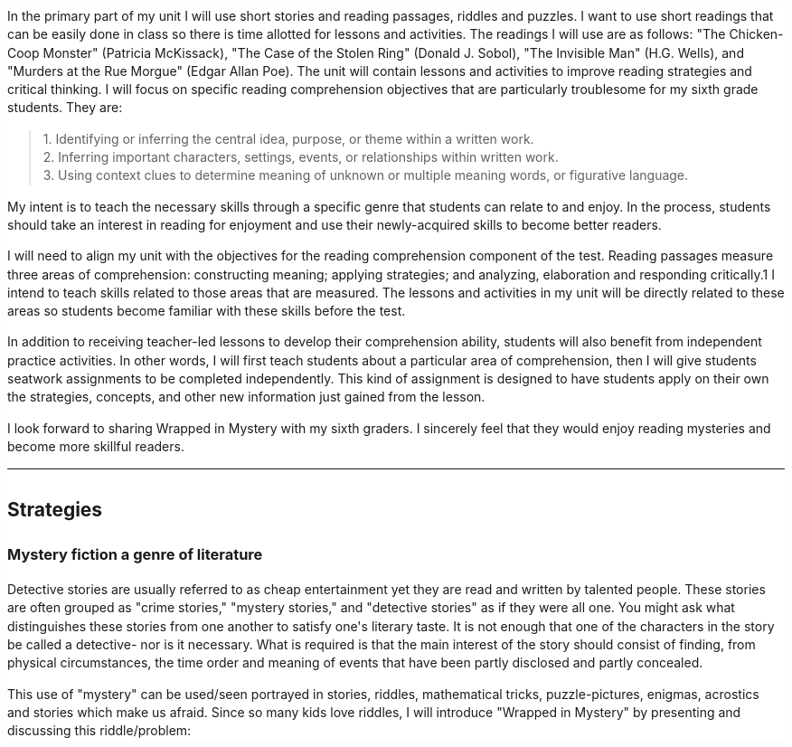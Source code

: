   In the primary part of my unit I will use short stories and reading passages, riddles and puzzles.  I want to use short readings that can be easily done in class so there is time allotted for lessons and activities.  The readings I will use are as follows:  "The Chicken-Coop Monster" (Patricia McKissack),  "The Case of the Stolen Ring" (Donald J. Sobol), "The Invisible Man" (H.G. Wells), and "Murders at the Rue Morgue" (Edgar Allan Poe).  The unit will contain lessons and activities to improve reading strategies and critical thinking.  I will focus on specific reading comprehension objectives that are particularly troublesome for my sixth grade students.  They are:
 </p>
<blockquote>
  <dl>
   <dt>
    1. Identifying or inferring the central idea, purpose, or theme within a written work.
    <dt>
     2. Inferring important characters, settings, events, or relationships within written work.
     <dt>
      3. Using context clues to determine meaning of unknown or multiple meaning words, or figurative language.
     </dt>
    </dt>
   </dt>
  </dl>
 </blockquote>
 My intent is to teach the necessary skills through a specific genre that students can relate to and enjoy. In the process, students should take an interest in reading for enjoyment and use their newly-acquired skills to become better readers.
 <p>
  I  will  need to align my unit with the objectives for the reading comprehension component of the test.  Reading passages measure three areas of comprehension:  constructing meaning; applying strategies;  and analyzing, elaboration and responding critically.1  I intend to teach skills related to those areas that are measured.  The lessons and activities in my unit will be directly related to these areas so students become familiar with these skills before the test.
 </p>
 <p>
  In addition to receiving teacher-led lessons to develop their comprehension ability, students will also benefit from independent practice activities.  In other words, I will first teach students about a particular area of comprehension, then I will give students seatwork assignments to be completed independently.  This kind of assignment is designed to have students apply on their own the strategies, concepts, and other new information just gained from the lesson.
 </p>
 <p>
  I look forward to sharing Wrapped in Mystery with my sixth graders.  I sincerely feel that they would enjoy reading mysteries and become more skillful readers.
 </p>
<hr/>
 <h2>
  Strategies
 </h2>
 <h3>
  Mystery fiction a genre of literature
 </h3>
 Detective stories are usually referred to as cheap entertainment yet they are read and written by talented people.  These stories are often grouped as "crime stories," "mystery stories," and "detective stories" as if they were all one.  You might ask what distinguishes these stories from one another to satisfy one's literary taste.  It is not enough that one of the characters in the story be called a detective- nor is it necessary. What is required is that the main interest of the story should consist of finding, from physical circumstances, the time order and meaning of events that have been partly disclosed and partly concealed.
 <p>
  This use of "mystery" can be used/seen portrayed in stories, riddles, mathematical tricks,  puzzle-pictures, enigmas, acrostics and stories which make us afraid.  Since so many kids love riddles, I will introduce "Wrapped in Mystery" by presenting and discussing this riddle/problem:
 </p>
<blockquote>
  <font size="-1">